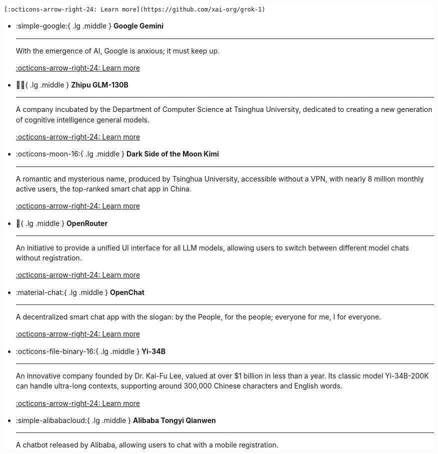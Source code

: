     [:octicons-arrow-right-24: Learn more](https://github.com/xai-org/grok-1)

-   :simple-google:{ .lg .middle } __Google Gemini__

    ---

    With the emergence of AI, Google is anxious; it must keep up.

    [:octicons-arrow-right-24: Learn more](https://gemini.google.com/)

-   :student:{ .lg .middle } __Zhipu GLM-130B__

    ---

    A company incubated by the Department of Computer Science at Tsinghua University, dedicated to creating a new generation of cognitive intelligence general models.

    [:octicons-arrow-right-24: Learn more](./models/zhipuai.md)

-   :octicons-moon-16:{ .lg .middle } __Dark Side of the Moon Kimi__

    ---

    A romantic and mysterious name, produced by Tsinghua University, accessible without a VPN, with nearly 8 million monthly active users, the top-ranked smart chat app in China.

    [:octicons-arrow-right-24: Learn more](models/moonshot.md)

-   :open_hands:{ .lg .middle } __OpenRouter__

    ---

    An initiative to provide a unified UI interface for all LLM models, allowing users to switch between different model chats without registration.

    [:octicons-arrow-right-24: Learn more](https://openrouter.ai/)

-   :material-chat:{ .lg .middle } __OpenChat__

    ---

    A decentralized smart chat app with the slogan: by the People, for the people; everyone for me, I for everyone.

    [:octicons-arrow-right-24: Learn more](https://oc.app/)

-   :octicons-file-binary-16:{ .lg .middle } __Yi-34B__

    ---

    An innovative company founded by Dr. Kai-Fu Lee, valued at over $1 billion in less than a year. Its classic model Yi-34B-200K can handle ultra-long contexts, supporting around 300,000 Chinese characters and English words.

    [:octicons-arrow-right-24: Learn more](https://www.lingyiwanwu.com/)

-   :simple-alibabacloud:{ .lg .middle } __Alibaba Tongyi Qianwen__

    ---

    A chatbot released by Alibaba, allowing users to chat with a mobile registration.
